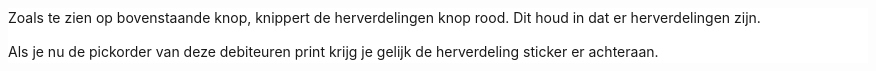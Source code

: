 Zoals te zien op bovenstaande knop, knippert de herverdelingen knop
rood. Dit houd in dat er herverdelingen zijn.

Als je nu de pickorder van deze debiteuren print krijg je gelijk de
herverdeling sticker er achteraan.
